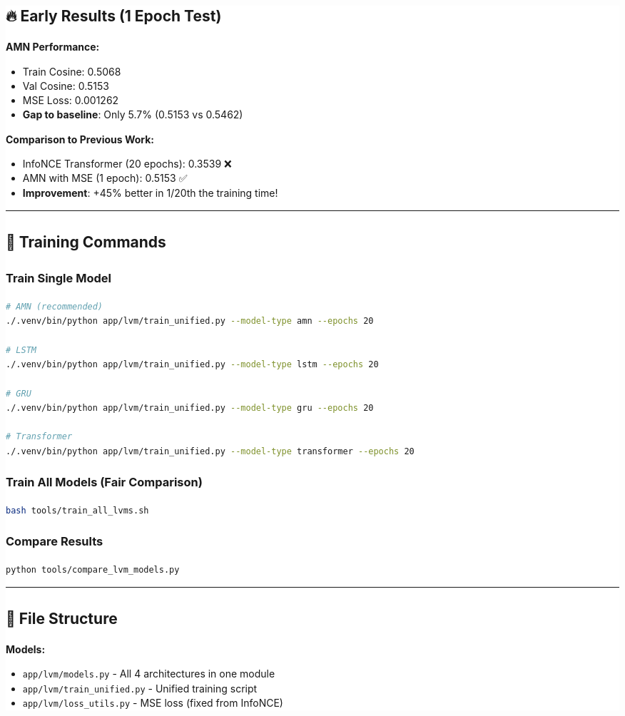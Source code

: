 
## 🔥 Early Results (1 Epoch Test)

**AMN Performance:**
- Train Cosine: 0.5068
- Val Cosine: 0.5153
- MSE Loss: 0.001262
- **Gap to baseline**: Only 5.7% (0.5153 vs 0.5462)

**Comparison to Previous Work:**
- InfoNCE Transformer (20 epochs): 0.3539 ❌
- AMN with MSE (1 epoch): 0.5153 ✅
- **Improvement**: +45% better in 1/20th the training time!

---

## 🚀 Training Commands

### Train Single Model
```bash
# AMN (recommended)
./.venv/bin/python app/lvm/train_unified.py --model-type amn --epochs 20

# LSTM
./.venv/bin/python app/lvm/train_unified.py --model-type lstm --epochs 20

# GRU
./.venv/bin/python app/lvm/train_unified.py --model-type gru --epochs 20

# Transformer
./.venv/bin/python app/lvm/train_unified.py --model-type transformer --epochs 20
```

### Train All Models (Fair Comparison)
```bash
bash tools/train_all_lvms.sh
```

### Compare Results
```bash
python tools/compare_lvm_models.py
```

---

## 📁 File Structure

**Models:**
- `app/lvm/models.py` - All 4 architectures in one module
- `app/lvm/train_unified.py` - Unified training script
- `app/lvm/loss_utils.py` - MSE loss (fixed from InfoNCE)
